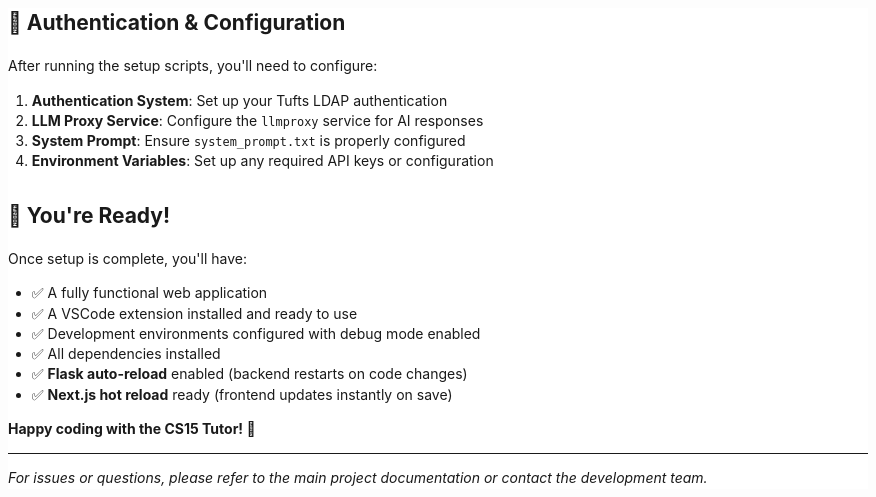 ## 🔐 Authentication & Configuration

After running the setup scripts, you'll need to configure:

1. **Authentication System**: Set up your Tufts LDAP authentication
2. **LLM Proxy Service**: Configure the `llmproxy` service for AI responses
3. **System Prompt**: Ensure `system_prompt.txt` is properly configured
4. **Environment Variables**: Set up any required API keys or configuration

## 🎉 You're Ready!

Once setup is complete, you'll have:
- ✅ A fully functional web application
- ✅ A VSCode extension installed and ready to use
- ✅ Development environments configured with debug mode enabled
- ✅ All dependencies installed
- ✅ **Flask auto-reload** enabled (backend restarts on code changes)
- ✅ **Next.js hot reload** ready (frontend updates instantly on save)

**Happy coding with the CS15 Tutor! 🚀**

---

*For issues or questions, please refer to the main project documentation or contact the development team.* 